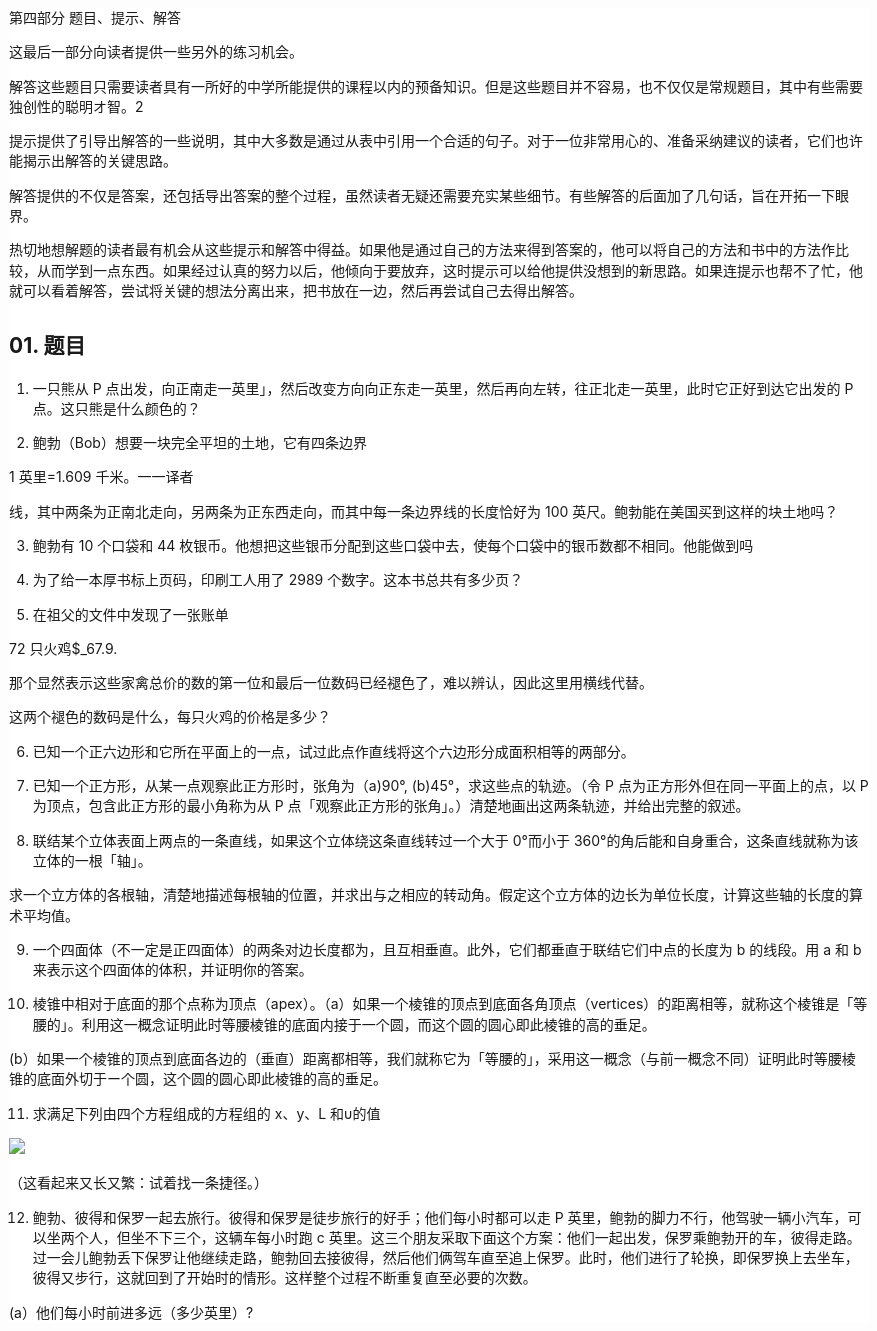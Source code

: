 第四部分 题目、提示、解答

这最后一部分向读者提供一些另外的练习机会。

解答这些题目只需要读者具有一所好的中学所能提供的课程以内的预备知识。但是这些题目并不容易，也不仅仅是常规题目，其中有些需要独创性的聪明オ智。2

提示提供了引导出解答的一些说明，其中大多数是通过从表中引用一个合适的句子。对于一位非常用心的、准备采纳建议的读者，它们也许能揭示出解答的关键思路。

解答提供的不仅是答案，还包括导出答案的整个过程，虽然读者无疑还需要充实某些细节。有些解答的后面加了几句话，旨在开拓一下眼界。

热切地想解题的读者最有机会从这些提示和解答中得益。如果他是通过自己的方法来得到答案的，他可以将自己的方法和书中的方法作比较，从而学到一点东西。如果经过认真的努力以后，他倾向于要放弃，这时提示可以给他提供没想到的新思路。如果连提示也帮不了忙，他就可以看着解答，尝试将关键的想法分离出来，把书放在一边，然后再尝试自己去得出解答。

## 01. 题目

1. 一只熊从 P 点出发，向正南走一英里」，然后改变方向向正东走一英里，然后再向左转，往正北走一英里，此时它正好到达它出发的 P 点。这只熊是什么颜色的？

2. 鲍勃（Bob）想要一块完全平坦的土地，它有四条边界

1 英里=1.609 千米。一一译者

线，其中两条为正南北走向，另两条为正东西走向，而其中每一条边界线的长度恰好为 100 英尺。鲍勃能在美国买到这样的块土地吗？

3. 鲍勃有 10 个口袋和 44 枚银币。他想把这些银币分配到这些口袋中去，使每个口袋中的银币数都不相同。他能做到吗

4. 为了给一本厚书标上页码，印刷工人用了 2989 个数字。这本书总共有多少页？

5. 在祖父的文件中发现了一张账单

72 只火鸡$_67.9.

那个显然表示这些家禽总价的数的第一位和最后一位数码已经褪色了，难以辨认，因此这里用横线代替。

这两个褪色的数码是什么，每只火鸡的价格是多少？

6. 已知一个正六边形和它所在平面上的一点，试过此点作直线将这个六边形分成面积相等的两部分。

7. 已知一个正方形，从某一点观察此正方形时，张角为（a)90°, (b)45°，求这些点的轨迹。（令 P 点为正方形外但在同一平面上的点，以 P 为顶点，包含此正方形的最小角称为从 P 点「观察此正方形的张角」。）清楚地画出这两条轨迹，并给出完整的叙述。

8. 联结某个立体表面上两点的一条直线，如果这个立体绕这条直线转过一个大于 0°而小于 360°的角后能和自身重合，这条直线就称为该立体的一根「轴」。

求一个立方体的各根轴，清楚地描述每根轴的位置，并求出与之相应的转动角。假定这个立方体的边长为单位长度，计算这些轴的长度的算术平均值。

9. 一个四面体（不一定是正四面体）的两条对边长度都为，且互相垂直。此外，它们都垂直于联结它们中点的长度为 b 的线段。用 a 和 b 来表示这个四面体的体积，并证明你的答案。

10. 棱锥中相对于底面的那个点称为顶点（apex）。（a）如果一个棱锥的顶点到底面各角顶点（vertices）的距离相等，就称这个棱锥是「等腰的」。利用这一概念证明此时等腰棱锥的底面内接于一个圆，而这个圆的圆心即此棱锥的高的垂足。

 (b）如果一个棱锥的顶点到底面各边的（垂直）距离都相等，我们就称它为「等腰的」，采用这一概念（与前一概念不同）证明此时等腰棱锥的底面外切于ー个圆，这个圆的圆心即此棱锥的高的垂足。

11. 求满足下列由四个方程组成的方程组的 x、y、L 和υ的值

![](https://raw.githubusercontent.com/dalong0514/selfstudy/master/图片链接/化工书籍/2019444.PNG)

（这看起来又长又繁：试着找一条捷径。）

12. 鲍勃、彼得和保罗一起去旅行。彼得和保罗是徒步旅行的好手；他们每小时都可以走 P 英里，鲍勃的脚力不行，他驾驶一辆小汽车，可以坐两个人，但坐不下三个，这辆车每小时跑 c 英里。这三个朋友采取下面这个方案：他们一起出发，保罗乘鲍勃开的车，彼得走路。过一会儿鲍勃丢下保罗让他继续走路，鲍勃回去接彼得，然后他们俩驾车直至追上保罗。此时，他们进行了轮换，即保罗换上去坐车，彼得又步行，这就回到了开始时的情形。这样整个过程不断重复直至必要的次数。

 (a）他们每小时前进多远（多少英里）?
